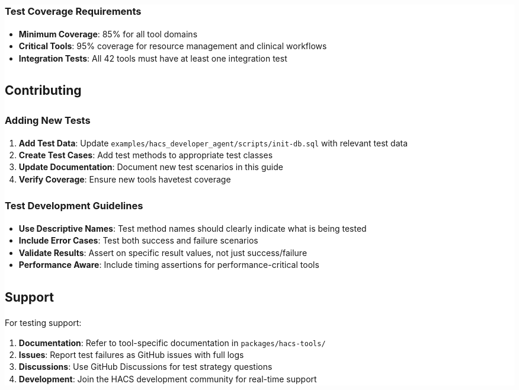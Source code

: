 ### Test Coverage Requirements

- **Minimum Coverage**: 85% for all tool domains
- **Critical Tools**: 95% coverage for resource management and clinical workflows
- **Integration Tests**: All 42 tools must have at least one integration test

## Contributing

### Adding New Tests

1. **Add Test Data**: Update `examples/hacs_developer_agent/scripts/init-db.sql` with relevant test data
2. **Create Test Cases**: Add test methods to appropriate test classes
3. **Update Documentation**: Document new test scenarios in this guide
4. **Verify Coverage**: Ensure new tools havetest coverage

### Test Development Guidelines

- **Use Descriptive Names**: Test method names should clearly indicate what is being tested
- **Include Error Cases**: Test both success and failure scenarios
- **Validate Results**: Assert on specific result values, not just success/failure
- **Performance Aware**: Include timing assertions for performance-critical tools

## Support

For testing support:

1. **Documentation**: Refer to tool-specific documentation in `packages/hacs-tools/`
2. **Issues**: Report test failures as GitHub issues with full logs
3. **Discussions**: Use GitHub Discussions for test strategy questions
4. **Development**: Join the HACS development community for real-time support